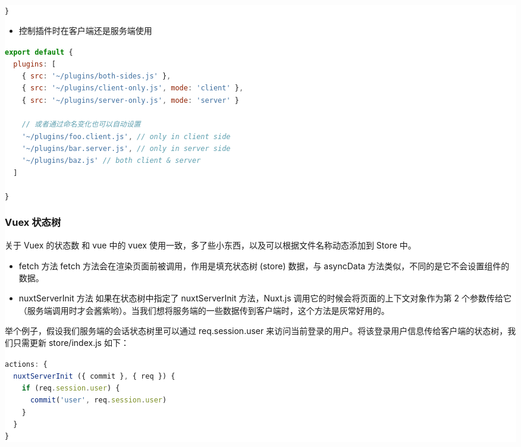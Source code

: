   ```js
  }
  ```

- 控制插件时在客户端还是服务端使用

```js
export default {
  plugins: [
    { src: '~/plugins/both-sides.js' },
    { src: '~/plugins/client-only.js', mode: 'client' },
    { src: '~/plugins/server-only.js', mode: 'server' }

    // 或者通过命名变化也可以自动设置
    '~/plugins/foo.client.js', // only in client side
    '~/plugins/bar.server.js', // only in server side
    '~/plugins/baz.js' // both client & server
  ]

}
```

### Vuex 状态树

关于 Vuex 的状态数
和 vue 中的 vuex 使用一致，多了些小东西，以及可以根据文件名称动态添加到 Store 中。

- fetch 方法 fetch 方法会在渲染页面前被调用，作用是填充状态树 (store) 数据，与 asyncData 方法类似，不同的是它不会设置组件的数据。

- nuxtServerInit 方法 如果在状态树中指定了 nuxtServerInit 方法，Nuxt.js 调用它的时候会将页面的上下文对象作为第 2 个参数传给它（服务端调用时才会酱紫哟）。当我们想将服务端的一些数据传到客户端时，这个方法是灰常好用的。

举个例子，假设我们服务端的会话状态树里可以通过 req.session.user 来访问当前登录的用户。将该登录用户信息传给客户端的状态树，我们只需更新 store/index.js 如下：

```js
actions: {
  nuxtServerInit ({ commit }, { req }) {
    if (req.session.user) {
      commit('user', req.session.user)
    }
  }
}
```
